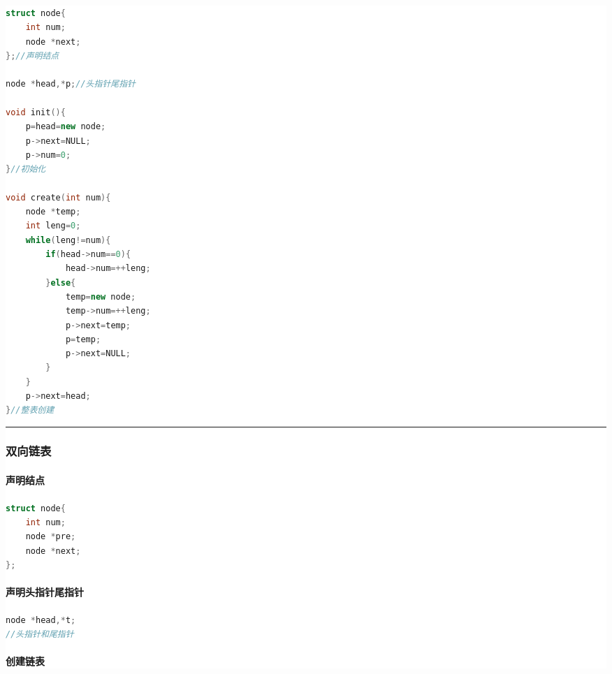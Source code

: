 ```c++
struct node{
    int num;
    node *next;
};//声明结点

node *head,*p;//头指针尾指针

void init(){
    p=head=new node;
    p->next=NULL;
    p->num=0;
}//初始化

void create(int num){
    node *temp;
    int leng=0;
    while(leng!=num){
        if(head->num==0){
            head->num=++leng;
        }else{
            temp=new node;
            temp->num=++leng;
            p->next=temp;
            p=temp;
            p->next=NULL;
        }
    }
    p->next=head;
}//整表创建
```

---

### 双向链表

#### 声明结点

```c++
struct node{
    int num;
    node *pre;
    node *next;
};
```

#### 声明头指针尾指针

```c++
node *head,*t;
//头指针和尾指针
```

#### 创建链表
